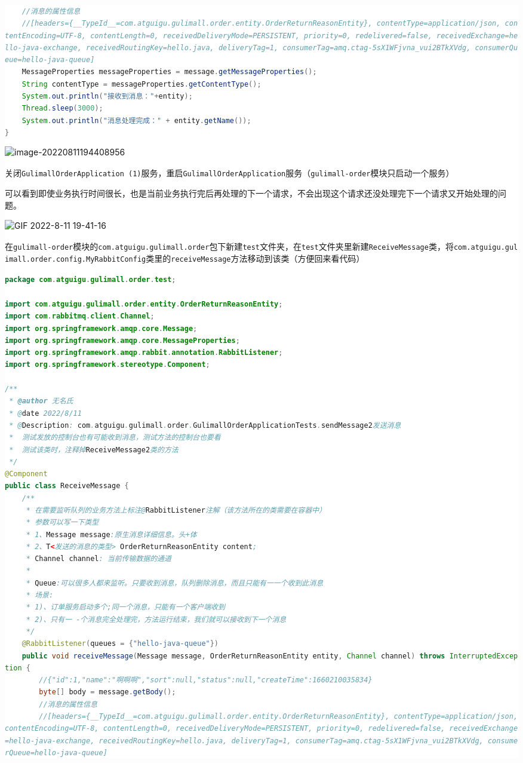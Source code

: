 ```java
    //消息的属性信息
    //[headers={__TypeId__=com.atguigu.gulimall.order.entity.OrderReturnReasonEntity}, contentType=application/json, contentEncoding=UTF-8, contentLength=0, receivedDeliveryMode=PERSISTENT, priority=0, redelivered=false, receivedExchange=hello-java-exchange, receivedRoutingKey=hello.java, deliveryTag=1, consumerTag=amq.ctag-5sX1WFjvna_vui2BTkXVdg, consumerQueue=hello-java-queue]
    MessageProperties messageProperties = message.getMessageProperties();
    String contentType = messageProperties.getContentType();
    System.out.println("接收到消息："+entity);
    Thread.sleep(3000);
    System.out.println("消息处理完成：" + entity.getName());
}
```

![image-20220811194408956](https://gitlab.com/apzs/image/-/raw/master/image/5.8.2.5.2.1.png)

关闭`GulimallOrderApplication (1)`服务，重启`GulimallOrderApplication`服务（`gulimall-order`模块只启动一个服务）

可以看到即使业务执行时间很长，也是当前业务执行完后再处理的下一个请求，不会出现这个请求还没处理完下一个请求又开始处理的问题。

![GIF 2022-8-11 19-41-16](https://gitlab.com/apzs/image/-/raw/master/image/5.8.2.5.2.2.gif)

在`gulimall-order`模块的`com.atguigu.gulimall.order`包下新建`test`文件夹，在`test`文件夹里新建`ReceiveMessage`类，将`com.atguigu.gulimall.order.config.MyRabbitConfig`类里的`receiveMessage`方法移动到该类（方便回来看代码）

```java
package com.atguigu.gulimall.order.test;

import com.atguigu.gulimall.order.entity.OrderReturnReasonEntity;
import com.rabbitmq.client.Channel;
import org.springframework.amqp.core.Message;
import org.springframework.amqp.core.MessageProperties;
import org.springframework.amqp.rabbit.annotation.RabbitListener;
import org.springframework.stereotype.Component;

/**
 * @author 无名氏
 * @date 2022/8/11
 * @Description: com.atguigu.gulimall.order.GulimallOrderApplicationTests.sendMessage2发送消息
 *  测试发放的控制台也有可能收到消息，测试方法的控制台也要看
 *  测试该类时，注释掉ReceiveMessage2类的方法
 */
@Component
public class ReceiveMessage {
    /**
     * 在需要监听队列的业务方法上标注@RabbitListener注解（该方法所在的类需要在容器中）
     * 参数可以写一下类型
     * 1、Message message:原生消息详细信息。头+体
     * 2、T<发送的消息的类型> OrderReturnReasonEntity content;
     * Channel channel: 当前传输数据的通道
     *
     * Queue:可以很多人都来监听。只要收到消息，队列删除消息，而且只能有一一个收到此消息
     * 场景:
     * 1)、订单服务启动多个;同一个消息，只能有一个客户端收到
     * 2)、只有一 -个消息完全处理完，方法运行结束，我们就可以接收到下一个消息
     */
    @RabbitListener(queues = {"hello-java-queue"})
    public void receiveMessage(Message message, OrderReturnReasonEntity entity, Channel channel) throws InterruptedException {
        //{"id":1,"name":"啊啊啊","sort":null,"status":null,"createTime":1660210035834}
        byte[] body = message.getBody();
        //消息的属性信息
        //[headers={__TypeId__=com.atguigu.gulimall.order.entity.OrderReturnReasonEntity}, contentType=application/json, contentEncoding=UTF-8, contentLength=0, receivedDeliveryMode=PERSISTENT, priority=0, redelivered=false, receivedExchange=hello-java-exchange, receivedRoutingKey=hello.java, deliveryTag=1, consumerTag=amq.ctag-5sX1WFjvna_vui2BTkXVdg, consumerQueue=hello-java-queue]
```